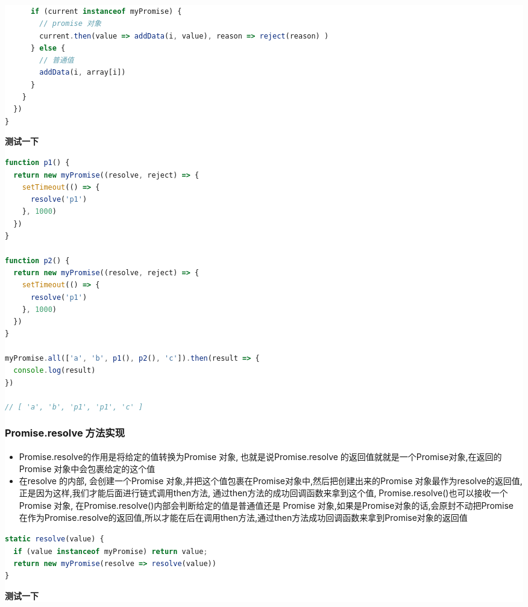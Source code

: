 ```js
      if (current instanceof myPromise) {
        // promise 对象
        current.then(value => addData(i, value), reason => reject(reason) )
      } else {
        // 普通值
        addData(i, array[i])
      }
    }
  })
}
```

**测试一下**
```js
function p1() {
  return new myPromise((resolve, reject) => {
    setTimeout(() => {
      resolve('p1')
    }, 1000)
  })
}

function p2() {
  return new myPromise((resolve, reject) => {
    setTimeout(() => {
      resolve('p1')
    }, 1000)
  })
}

myPromise.all(['a', 'b', p1(), p2(), 'c']).then(result => {
  console.log(result)
})

// [ 'a', 'b', 'p1', 'p1', 'c' ]
```
### Promise.resolve 方法实现
- Promise.resolve的作用是将给定的值转换为Promise 对象, 也就是说Promise.resolve 的返回值就就是一个Promise对象,在返回的Promise 对象中会包裹给定的这个值
- 在resolve 的内部, 会创建一个Promise 对象,并把这个值包裹在Promise对象中,然后把创建出来的Promise 对象最作为resolve的返回值,正是因为这样,我们才能后面进行链式调用then方法, 通过then方法的成功回调函数来拿到这个值, Promise.resolve()也可以接收一个Promise 对象, 在Promise.resolve()内部会判断给定的值是普通值还是 Promise 对象,如果是Promise对象的话,会原封不动把Promise 在作为Promise.resolve的返回值,所以才能在后在调用then方法,通过then方法成功回调函数来拿到Promise对象的返回值

```js
static resolve(value) {
  if (value instanceof myPromise) return value;
  return new myPromise(resolve => resolve(value))
}
```
**测试一下**
